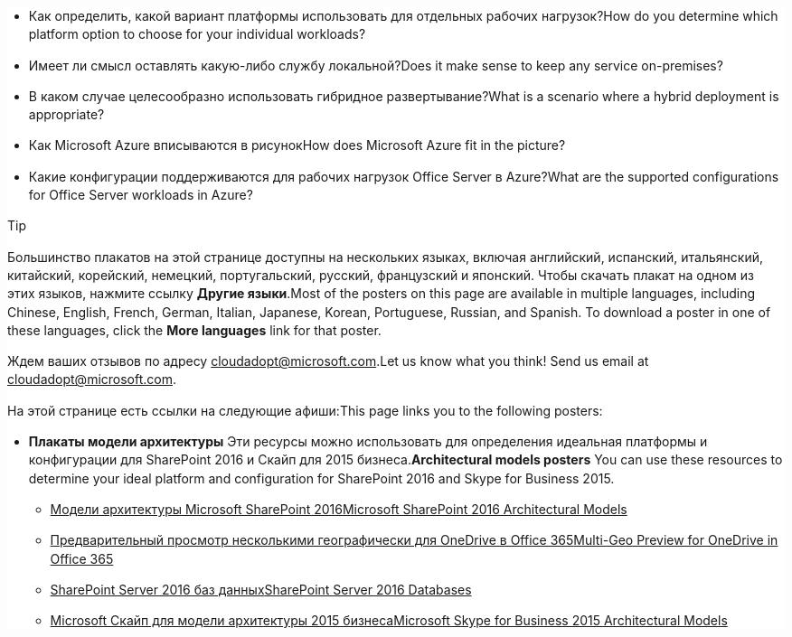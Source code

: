 - <span data-ttu-id="0ffb3-109">Как определить, какой вариант платформы использовать для отдельных рабочих нагрузок?</span><span class="sxs-lookup"><span data-stu-id="0ffb3-109">How do you determine which platform option to choose for your individual workloads?</span></span>
    
- <span data-ttu-id="0ffb3-110">Имеет ли смысл оставлять какую-либо службу локальной?</span><span class="sxs-lookup"><span data-stu-id="0ffb3-110">Does it make sense to keep any service on-premises?</span></span>
    
- <span data-ttu-id="0ffb3-111">В каком случае целесообразно использовать гибридное развертывание?</span><span class="sxs-lookup"><span data-stu-id="0ffb3-111">What is a scenario where a hybrid deployment is appropriate?</span></span>
    
- <span data-ttu-id="0ffb3-112">Как Microsoft Azure вписываются в рисунок</span><span class="sxs-lookup"><span data-stu-id="0ffb3-112">How does Microsoft Azure fit in the picture?</span></span>
    
- <span data-ttu-id="0ffb3-113">Какие конфигурации поддерживаются для рабочих нагрузок Office Server в Azure?</span><span class="sxs-lookup"><span data-stu-id="0ffb3-113">What are the supported configurations for Office Server workloads in Azure?</span></span>
    
> [!TIP]
> <span data-ttu-id="0ffb3-p102">Большинство плакатов на этой странице доступны на нескольких языках, включая английский, испанский, итальянский, китайский, корейский, немецкий, португальский, русский, французский и японский. Чтобы скачать плакат на одном из этих языков, нажмите ссылку **Другие языки**.</span><span class="sxs-lookup"><span data-stu-id="0ffb3-p102">Most of the posters on this page are available in multiple languages, including Chinese, English, French, German, Italian, Japanese, Korean, Portuguese, Russian, and Spanish. To download a poster in one of these languages, click the **More languages** link for that poster.</span></span>
  
<span data-ttu-id="0ffb3-p103">Ждем ваших отзывов по адресу [cloudadopt@microsoft.com](mailto:cloudadopt@microsoft.com).</span><span class="sxs-lookup"><span data-stu-id="0ffb3-p103">Let us know what you think! Send us email at [cloudadopt@microsoft.com](mailto:cloudadopt@microsoft.com).</span></span> 
  
<span data-ttu-id="0ffb3-118">На этой странице есть ссылки на следующие афиши:</span><span class="sxs-lookup"><span data-stu-id="0ffb3-118">This page links you to the following posters:</span></span>
  
- <span data-ttu-id="0ffb3-119">**Плакаты модели архитектуры** Эти ресурсы можно использовать для определения идеальная платформы и конфигурации для SharePoint 2016 и Скайп для 2015 бизнеса.</span><span class="sxs-lookup"><span data-stu-id="0ffb3-119">**Architectural models posters** You can use these resources to determine your ideal platform and configuration for SharePoint 2016 and Skype for Business 2015.</span></span>
    
  - [<span data-ttu-id="0ffb3-120">Модели архитектуры Microsoft SharePoint 2016</span><span class="sxs-lookup"><span data-stu-id="0ffb3-120">Microsoft SharePoint 2016 Architectural Models</span></span>](architectural-models-for-sharepoint-exchange-skype-for-business-and-lync.md#SP2016_ArchModel)
    
  - [<span data-ttu-id="0ffb3-121">Предварительный просмотр несколькими географически для OneDrive в Office 365</span><span class="sxs-lookup"><span data-stu-id="0ffb3-121">Multi-Geo Preview for OneDrive in Office 365</span></span>](architectural-models-for-sharepoint-exchange-skype-for-business-and-lync.md#MultiGeoO365ODB)
    
  - [<span data-ttu-id="0ffb3-122">SharePoint Server 2016 баз данных</span><span class="sxs-lookup"><span data-stu-id="0ffb3-122">SharePoint Server 2016 Databases</span></span>](architectural-models-for-sharepoint-exchange-skype-for-business-and-lync.md#SP2016_Databases)
    
  - [<span data-ttu-id="0ffb3-123">Microsoft Скайп для модели архитектуры 2015 бизнеса</span><span class="sxs-lookup"><span data-stu-id="0ffb3-123">Microsoft Skype for Business 2015 Architectural Models</span></span>](architectural-models-for-sharepoint-exchange-skype-for-business-and-lync.md#SfB2015_ArchModel)
    